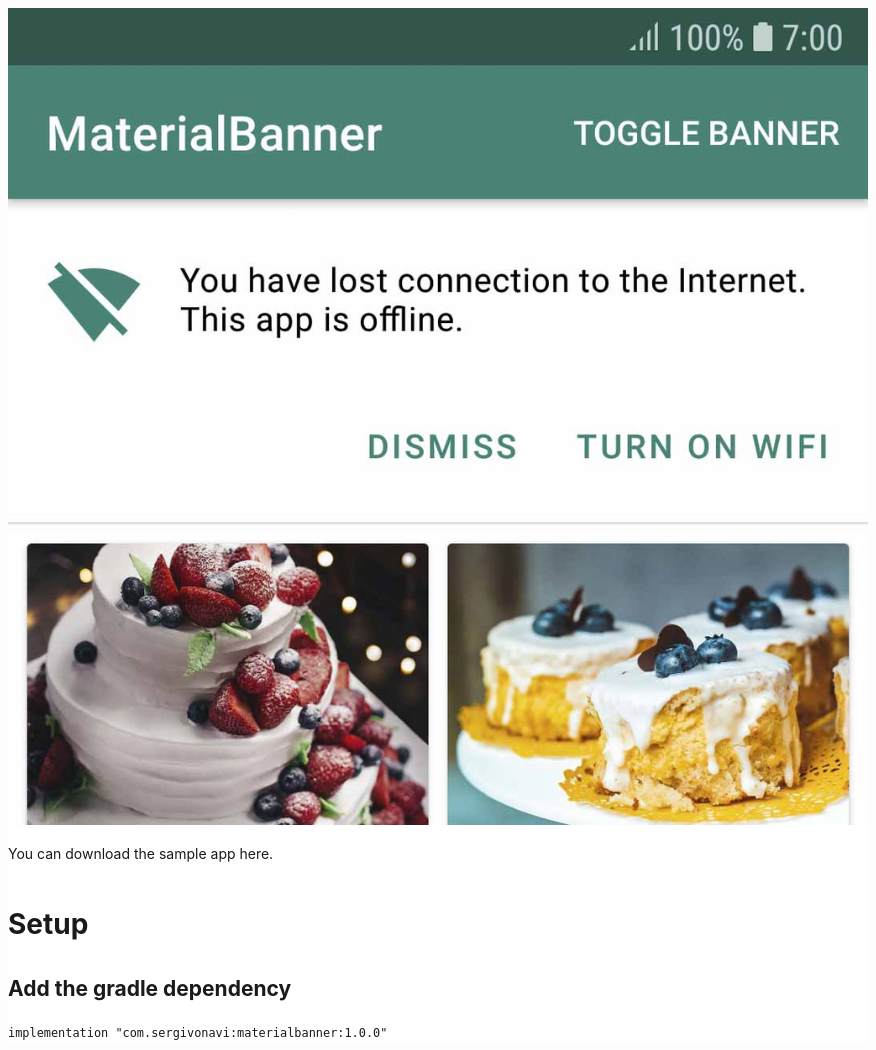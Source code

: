 ![MaterialBanner](SCREENSHOTS/screenshot.jpg)

You can download the sample app here.

# Setup

## Add the gradle dependency

```
implementation "com.sergivonavi:materialbanner:1.0.0"
```
